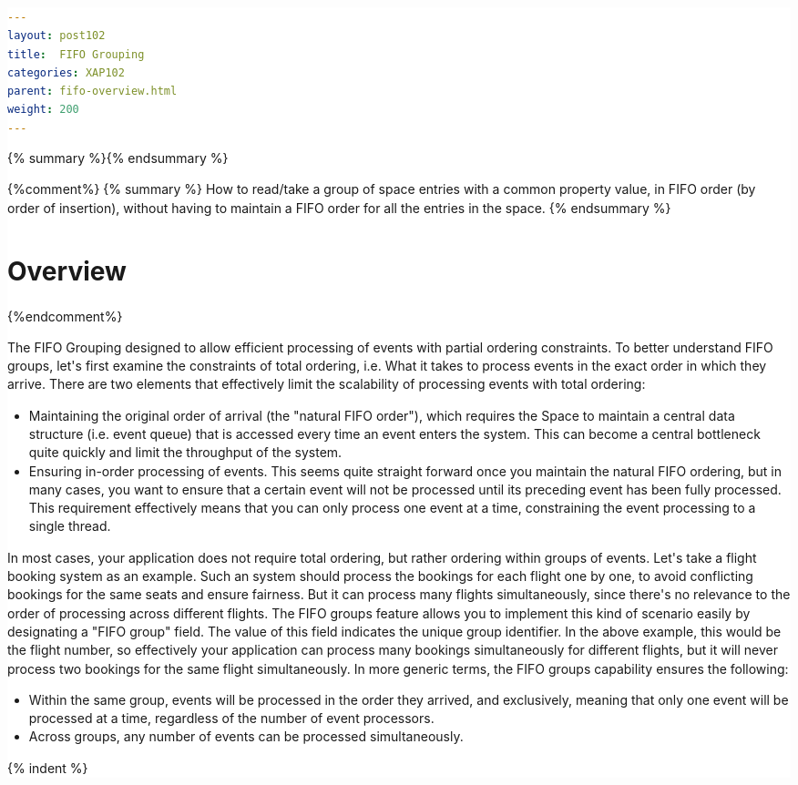 ```yaml
---
layout: post102
title:  FIFO Grouping
categories: XAP102
parent: fifo-overview.html
weight: 200
---
```


{% summary %}{% endsummary %}

{%comment%}
{% summary %}
How to read/take a group of space entries with a common property value, in FIFO order (by order of insertion),
without having to maintain a FIFO order for all the entries in the space.
{% endsummary %}

# Overview
{%endcomment%}

The FIFO Grouping designed to allow efficient processing of events with partial ordering constraints. To better understand FIFO groups, let's first examine the constraints of total ordering, i.e. What it takes to process events in the exact order in which they arrive. There are two elements that effectively limit the scalability of processing events with total ordering:

- Maintaining the original order of arrival (the "natural FIFO order"), which requires the Space to maintain a central data structure (i.e. event queue) that is accessed every time an event enters the system. This can become a central bottleneck quite quickly and limit the throughput of the system.
- Ensuring in-order processing of events. This seems quite straight forward once you maintain the natural FIFO ordering, but in many cases, you want to ensure that a certain event will not be processed until its preceding event has been fully processed. This requirement effectively means that you can only process one event at a time, constraining the event processing to a single thread.

In most cases, your application does not require total ordering, but rather ordering within groups of events. Let's take a flight booking system as an example. Such an system should process the bookings for each flight one by one, to avoid conflicting bookings for the same seats and ensure fairness. But it can process many flights simultaneously, since there's no relevance to the order of processing across different flights. The FIFO groups feature allows you to implement this kind of scenario easily by designating a "FIFO group" field. The value of this field indicates the unique group identifier. In the above example, this would be the flight number, so effectively your application can process many bookings simultaneously for different flights, but it will never process two bookings for the same flight simultaneously. In more generic terms, the FIFO groups capability ensures the following:

- Within the same group, events will be processed in the order they arrived, and exclusively, meaning that only one event will be processed at a time, regardless of the number of event processors.
- Across groups, any number of events can be processed simultaneously.

{% indent %}